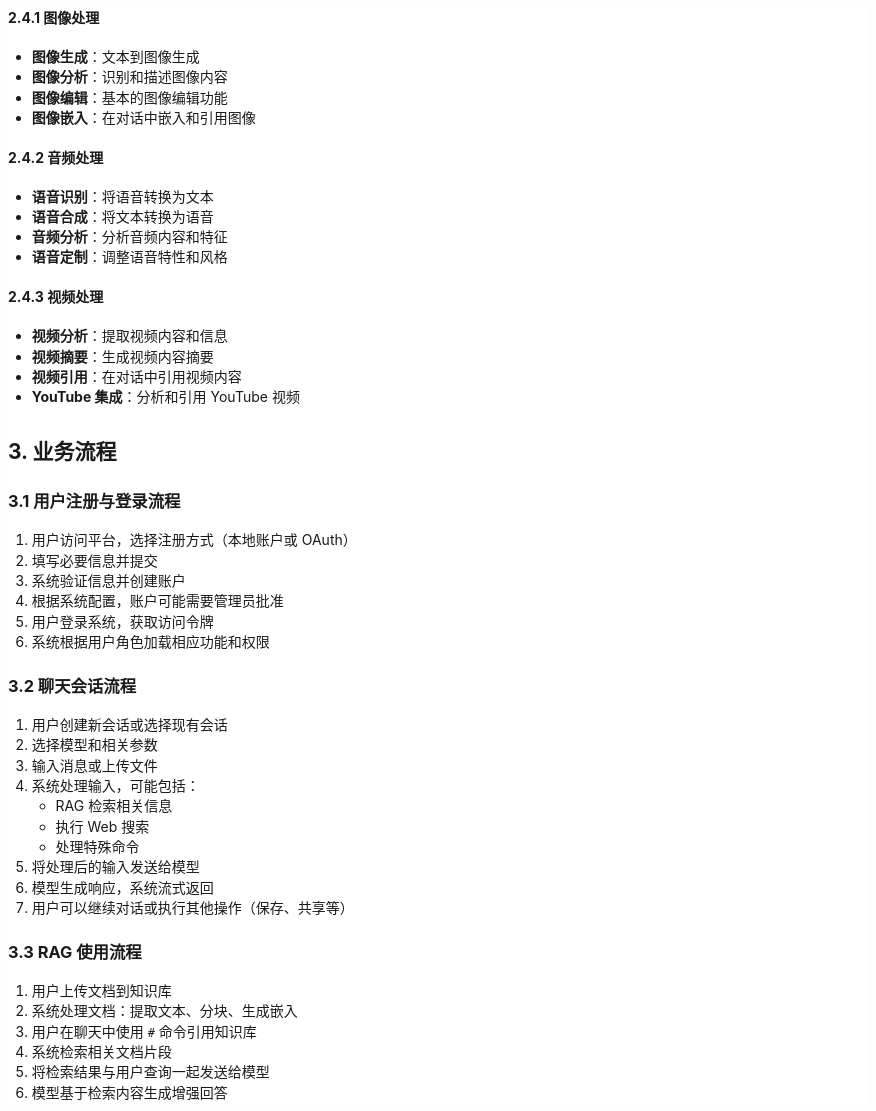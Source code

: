 #### 2.4.1 图像处理

- **图像生成**：文本到图像生成
- **图像分析**：识别和描述图像内容
- **图像编辑**：基本的图像编辑功能
- **图像嵌入**：在对话中嵌入和引用图像

#### 2.4.2 音频处理

- **语音识别**：将语音转换为文本
- **语音合成**：将文本转换为语音
- **音频分析**：分析音频内容和特征
- **语音定制**：调整语音特性和风格

#### 2.4.3 视频处理

- **视频分析**：提取视频内容和信息
- **视频摘要**：生成视频内容摘要
- **视频引用**：在对话中引用视频内容
- **YouTube 集成**：分析和引用 YouTube 视频

## 3. 业务流程

### 3.1 用户注册与登录流程

1. 用户访问平台，选择注册方式（本地账户或 OAuth）
2. 填写必要信息并提交
3. 系统验证信息并创建账户
4. 根据系统配置，账户可能需要管理员批准
5. 用户登录系统，获取访问令牌
6. 系统根据用户角色加载相应功能和权限

### 3.2 聊天会话流程

1. 用户创建新会话或选择现有会话
2. 选择模型和相关参数
3. 输入消息或上传文件
4. 系统处理输入，可能包括：
   - RAG 检索相关信息
   - 执行 Web 搜索
   - 处理特殊命令
5. 将处理后的输入发送给模型
6. 模型生成响应，系统流式返回
7. 用户可以继续对话或执行其他操作（保存、共享等）

### 3.3 RAG 使用流程

1. 用户上传文档到知识库
2. 系统处理文档：提取文本、分块、生成嵌入
3. 用户在聊天中使用 `#` 命令引用知识库
4. 系统检索相关文档片段
5. 将检索结果与用户查询一起发送给模型
6. 模型基于检索内容生成增强回答
